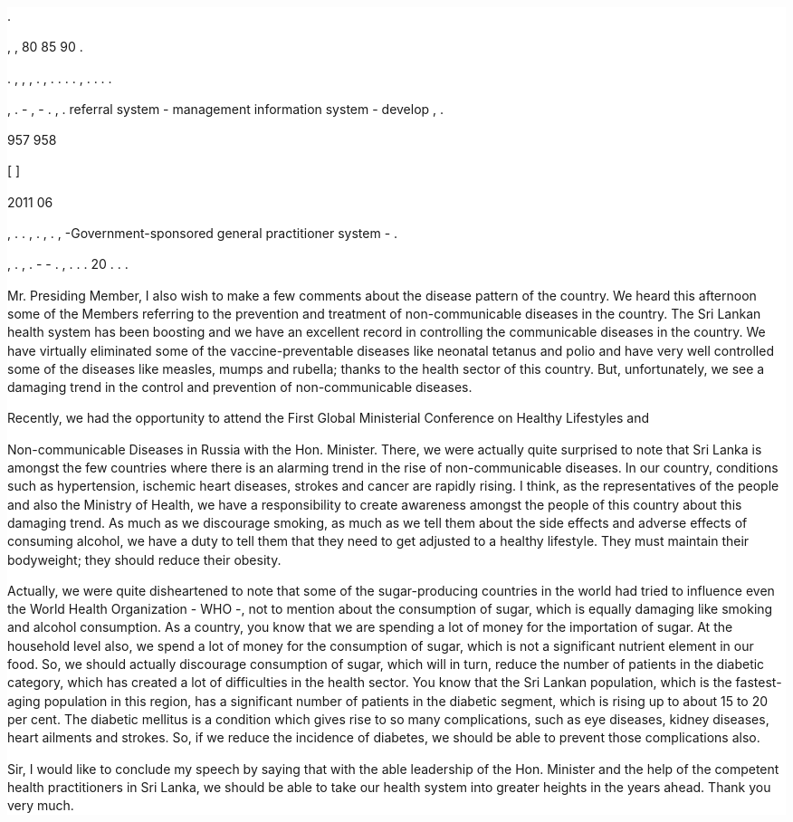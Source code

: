 .

, , 80 85 90 .

. , , , . , . . . . , . . . .

, . - , - . , . referral system - management information system - develop , .

957 958

[ ]

2011 06

, . . , . , . , -Government-sponsored general practitioner system - .

, . , . - - . , . . . 20 . . .

Mr. Presiding Member, I also wish to make a few comments about the disease pattern of the country. We heard this afternoon some of the Members referring to the prevention and treatment of non-communicable diseases in the country. The Sri Lankan health system has been boosting and we have an excellent record in controlling the communicable diseases in the country. We have virtually eliminated some of the vaccine-preventable diseases like neonatal tetanus and polio and have very well controlled some of the diseases like measles, mumps and rubella; thanks to the health sector of this country. But, unfortunately, we see a damaging trend in the control and prevention of non-communicable diseases.

Recently, we had the opportunity to attend the First Global Ministerial Conference on Healthy Lifestyles and

Non-communicable Diseases in Russia with the Hon. Minister. There, we were actually quite surprised to note that Sri Lanka is amongst the few countries where there is an alarming trend in the rise of non-communicable diseases. In our country, conditions such as hypertension, ischemic heart diseases, strokes and cancer are rapidly rising. I think, as the representatives of the people and also the Ministry of Health, we have a responsibility to create awareness amongst the people of this country about this damaging trend. As much as we discourage smoking, as much as we tell them about the side effects and adverse effects of consuming alcohol, we have a duty to tell them that they need to get adjusted to a healthy lifestyle. They must maintain their bodyweight; they should reduce their obesity.

Actually, we were quite disheartened to note that some of the sugar-producing countries in the world had tried to influence even the World Health Organization - WHO -, not to mention about the consumption of sugar, which is equally damaging like smoking and alcohol consumption. As a country, you know that we are spending a lot of money for the importation of sugar. At the household level also, we spend a lot of money for the consumption of sugar, which is not a significant nutrient element in our food. So, we should actually discourage consumption of sugar, which will in turn, reduce the number of patients in the diabetic category, which has created a lot of difficulties in the health sector. You know that the Sri Lankan population, which is the fastest-aging population in this region, has a significant number of patients in the diabetic segment, which is rising up to about 15 to 20 per cent. The diabetic mellitus is a condition which gives rise to so many complications, such as eye diseases, kidney diseases, heart ailments and strokes. So, if we reduce the incidence of diabetes, we should be able to prevent those complications also.

Sir, I would like to conclude my speech by saying that with the able leadership of the Hon. Minister and the help of the competent health practitioners in Sri Lanka, we should be able to take our health system into greater heights in the years ahead. Thank you very much.
